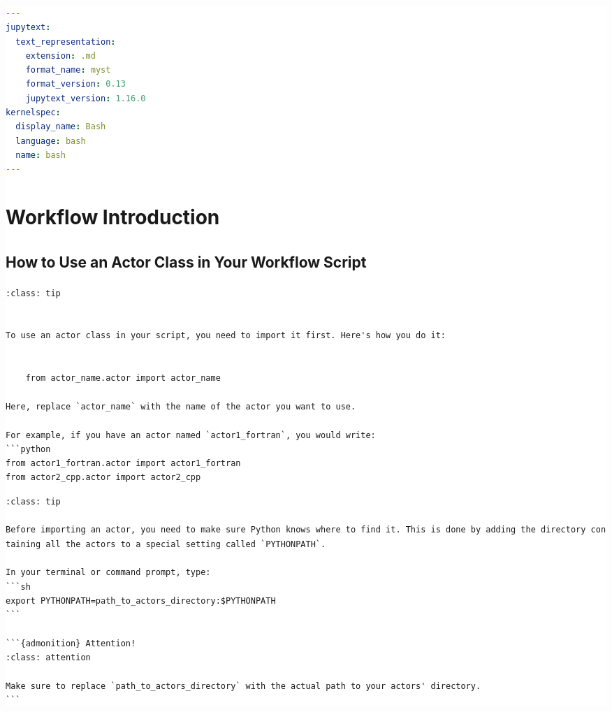 ```yaml
---
jupytext:
  text_representation:
    extension: .md
    format_name: myst
    format_version: 0.13
    jupytext_version: 1.16.0
kernelspec:
  display_name: Bash
  language: bash
  name: bash
---
```


# Workflow Introduction


## How to Use an Actor Class in Your Workflow Script

```{admonition} Step 1. Import Actor Class
:class: tip


To use an actor class in your script, you need to import it first. Here's how you do it:

    
    from actor_name.actor import actor_name
  
Here, replace `actor_name` with the name of the actor you want to use.

For example, if you have an actor named `actor1_fortran`, you would write:
```python
from actor1_fortran.actor import actor1_fortran
from actor2_cpp.actor import actor2_cpp
```



````{admonition} Step 2. Set Up Your Environment
:class: tip

Before importing an actor, you need to make sure Python knows where to find it. This is done by adding the directory containing all the actors to a special setting called `PYTHONPATH`.

In your terminal or command prompt, type:
```sh
export PYTHONPATH=path_to_actors_directory:$PYTHONPATH
```

```{admonition} Attention!
:class: attention

Make sure to replace `path_to_actors_directory` with the actual path to your actors' directory.
```
````

